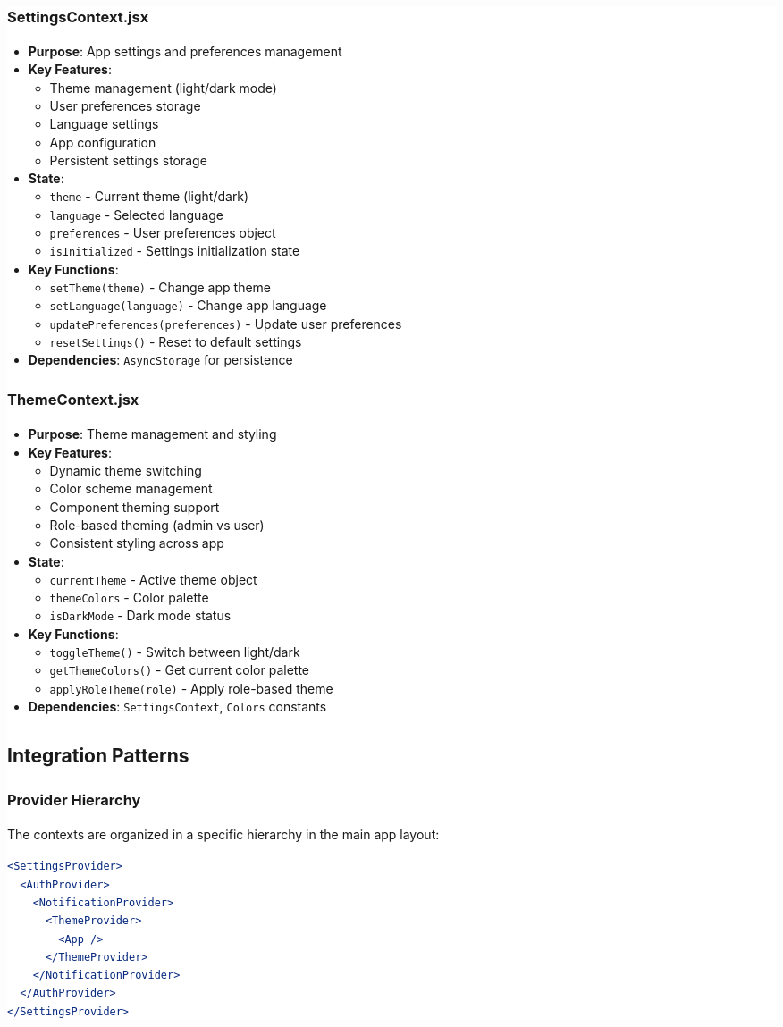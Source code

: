 ### SettingsContext.jsx
- **Purpose**: App settings and preferences management
- **Key Features**:
  - Theme management (light/dark mode)
  - User preferences storage
  - Language settings
  - App configuration
  - Persistent settings storage
- **State**:
  - `theme` - Current theme (light/dark)
  - `language` - Selected language
  - `preferences` - User preferences object
  - `isInitialized` - Settings initialization state
- **Key Functions**:
  - `setTheme(theme)` - Change app theme
  - `setLanguage(language)` - Change app language
  - `updatePreferences(preferences)` - Update user preferences
  - `resetSettings()` - Reset to default settings
- **Dependencies**: `AsyncStorage` for persistence

### ThemeContext.jsx
- **Purpose**: Theme management and styling
- **Key Features**:
  - Dynamic theme switching
  - Color scheme management
  - Component theming support
  - Role-based theming (admin vs user)
  - Consistent styling across app
- **State**:
  - `currentTheme` - Active theme object
  - `themeColors` - Color palette
  - `isDarkMode` - Dark mode status
- **Key Functions**:
  - `toggleTheme()` - Switch between light/dark
  - `getThemeColors()` - Get current color palette
  - `applyRoleTheme(role)` - Apply role-based theme
- **Dependencies**: `SettingsContext`, `Colors` constants

## Integration Patterns

### Provider Hierarchy
The contexts are organized in a specific hierarchy in the main app layout:
```jsx
<SettingsProvider>
  <AuthProvider>
    <NotificationProvider>
      <ThemeProvider>
        <App />
      </ThemeProvider>
    </NotificationProvider>
  </AuthProvider>
</SettingsProvider>
```
